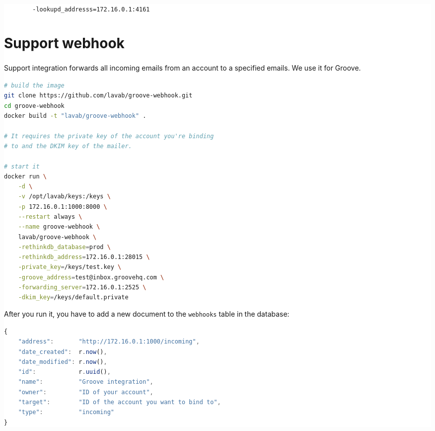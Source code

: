 ```bash
        -lookupd_addresss=172.16.0.1:4161
```

# Support webhook

Support integration forwards all incoming emails from an account to a
specified emails. We use it for Groove.

```bash
# build the image
git clone https://github.com/lavab/groove-webhook.git
cd groove-webhook
docker build -t "lavab/groove-webhook" .

# It requires the private key of the account you're binding
# to and the DKIM key of the mailer.

# start it
docker run \
    -d \
    -v /opt/lavab/keys:/keys \
    -p 172.16.0.1:1000:8000 \
    --restart always \
    --name groove-webhook \
    lavab/groove-webhook \
    -rethinkdb_database=prod \
    -rethinkdb_address=172.16.0.1:28015 \
    -private_key=/keys/test.key \
    -groove_address=test@inbox.groovehq.com \
    -forwarding_server=172.16.0.1:2525 \
    -dkim_key=/keys/default.private
```

After you run it, you have to add a new document to the `webhooks` table in
the database:

```javascript
{
    "address":       "http://172.16.0.1:1000/incoming",
    "date_created":  r.now(),
    "date_modified": r.now(),
    "id":            r.uuid(),
    "name":          "Groove integration",
    "owner":         "ID of your account",
    "target":        "ID of the account you want to bind to",
    "type":          "incoming"
}
```
